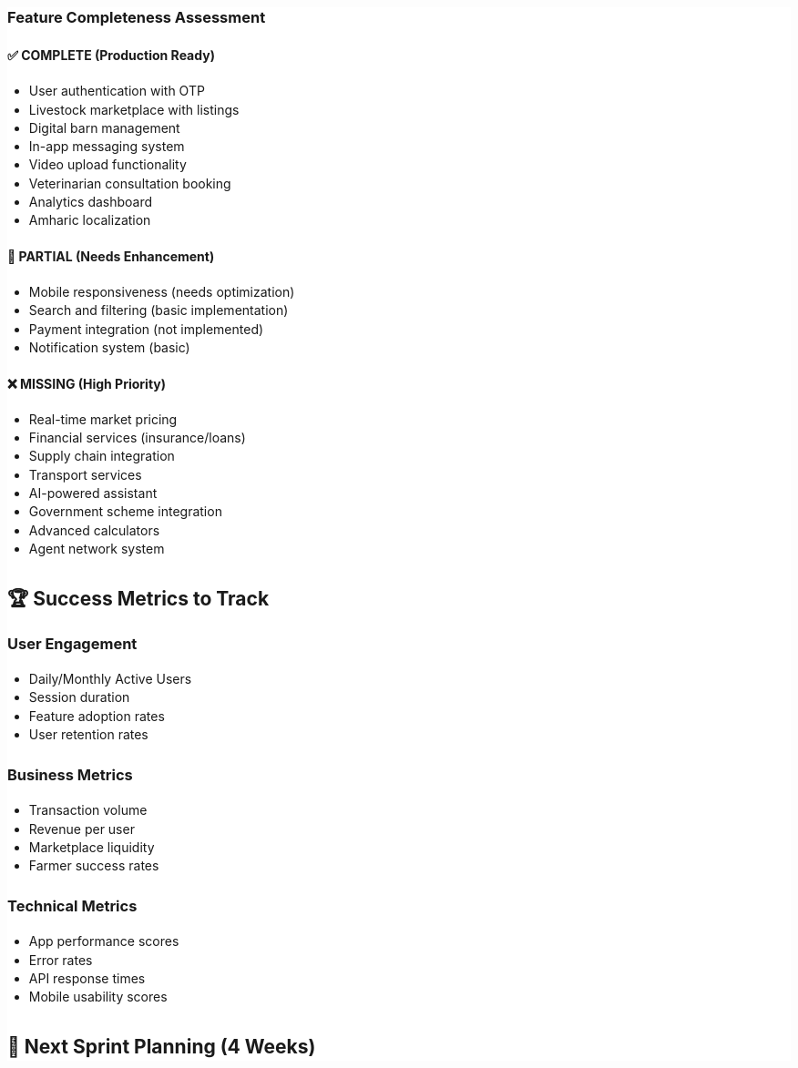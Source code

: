 ### Feature Completeness Assessment

#### ✅ COMPLETE (Production Ready)
- User authentication with OTP
- Livestock marketplace with listings
- Digital barn management
- In-app messaging system
- Video upload functionality
- Veterinarian consultation booking
- Analytics dashboard
- Amharic localization

#### 🔄 PARTIAL (Needs Enhancement)
- Mobile responsiveness (needs optimization)
- Search and filtering (basic implementation)
- Payment integration (not implemented)
- Notification system (basic)

#### ❌ MISSING (High Priority)
- Real-time market pricing
- Financial services (insurance/loans)
- Supply chain integration
- Transport services
- AI-powered assistant
- Government scheme integration
- Advanced calculators
- Agent network system

## 🏆 Success Metrics to Track

### User Engagement
- Daily/Monthly Active Users
- Session duration
- Feature adoption rates
- User retention rates

### Business Metrics
- Transaction volume
- Revenue per user
- Marketplace liquidity
- Farmer success rates

### Technical Metrics
- App performance scores
- Error rates
- API response times
- Mobile usability scores

## 🎯 Next Sprint Planning (4 Weeks)
